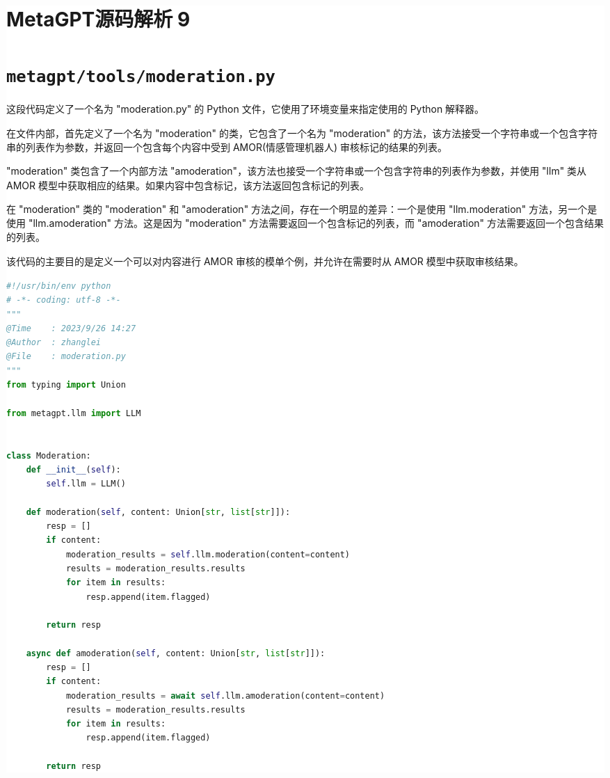 # MetaGPT源码解析 9

# `metagpt/tools/moderation.py`

这段代码定义了一个名为 "moderation.py" 的 Python 文件，它使用了环境变量来指定使用的 Python 解释器。

在文件内部，首先定义了一个名为 "moderation" 的类，它包含了一个名为 "moderation" 的方法，该方法接受一个字符串或一个包含字符串的列表作为参数，并返回一个包含每个内容中受到 AMOR(情感管理机器人) 审核标记的结果的列表。

"moderation" 类包含了一个内部方法 "amoderation"，该方法也接受一个字符串或一个包含字符串的列表作为参数，并使用 "llm" 类从 AMOR 模型中获取相应的结果。如果内容中包含标记，该方法返回包含标记的列表。

在 "moderation" 类的 "moderation" 和 "amoderation" 方法之间，存在一个明显的差异：一个是使用 "llm.moderation" 方法，另一个是使用 "llm.amoderation" 方法。这是因为 "moderation" 方法需要返回一个包含标记的列表，而 "amoderation" 方法需要返回一个包含结果的列表。

该代码的主要目的是定义一个可以对内容进行 AMOR 审核的模单个例，并允许在需要时从 AMOR 模型中获取审核结果。


```py
#!/usr/bin/env python
# -*- coding: utf-8 -*-
"""
@Time    : 2023/9/26 14:27
@Author  : zhanglei
@File    : moderation.py
"""
from typing import Union

from metagpt.llm import LLM


class Moderation:
    def __init__(self):
        self.llm = LLM()

    def moderation(self, content: Union[str, list[str]]):
        resp = []
        if content:
            moderation_results = self.llm.moderation(content=content)
            results = moderation_results.results
            for item in results:
                resp.append(item.flagged)

        return resp

    async def amoderation(self, content: Union[str, list[str]]):
        resp = []
        if content:
            moderation_results = await self.llm.amoderation(content=content)
            results = moderation_results.results
            for item in results:
                resp.append(item.flagged)

        return resp


```
